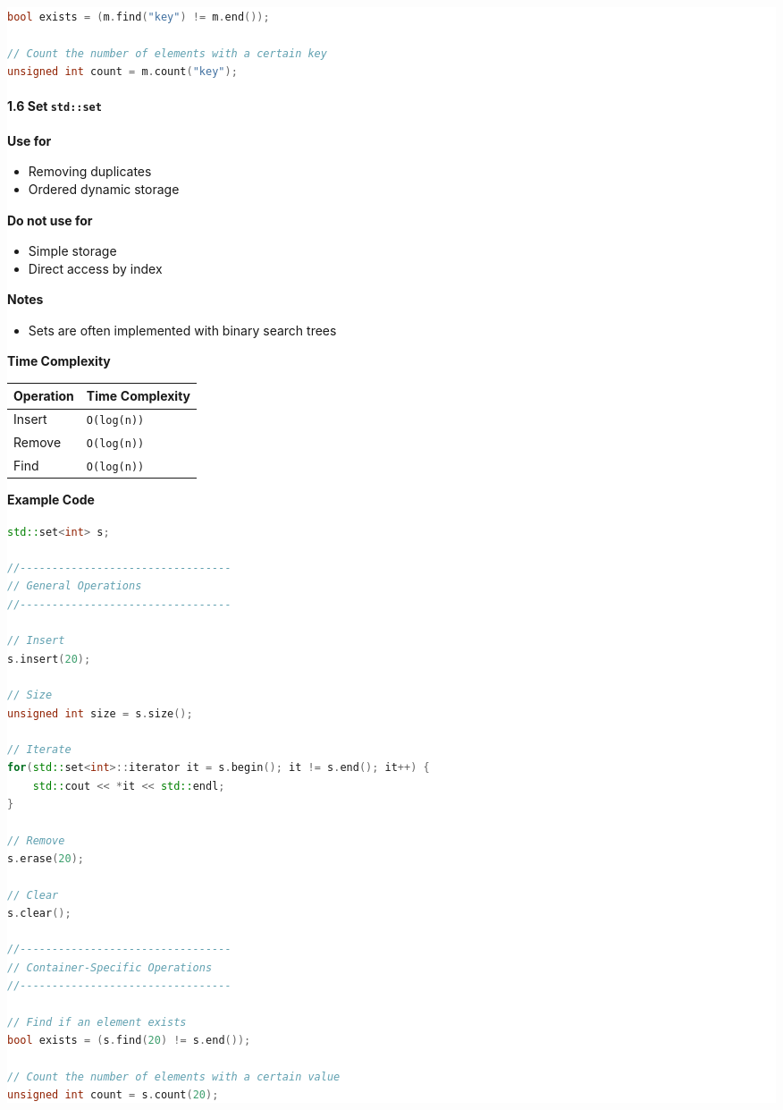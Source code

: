 ```cpp
bool exists = (m.find("key") != m.end());

// Count the number of elements with a certain key
unsigned int count = m.count("key");
```

#### 1.6 Set `std::set`

**Use for**

* Removing duplicates
* Ordered dynamic storage

**Do not use for**

* Simple storage
* Direct access by index

**Notes**

* Sets are often implemented with binary search trees

**Time Complexity**

| **Operation** | **Time Complexity** |
| :--- | :--- |
| Insert | `O(log(n))` |
| Remove | `O(log(n))` |
| Find | `O(log(n))` |

**Example Code**

```cpp
std::set<int> s;

//---------------------------------
// General Operations
//---------------------------------

// Insert
s.insert(20);

// Size
unsigned int size = s.size();

// Iterate
for(std::set<int>::iterator it = s.begin(); it != s.end(); it++) {
    std::cout << *it << std::endl;
}

// Remove
s.erase(20);

// Clear
s.clear();

//---------------------------------
// Container-Specific Operations
//---------------------------------

// Find if an element exists
bool exists = (s.find(20) != s.end());

// Count the number of elements with a certain value
unsigned int count = s.count(20);
```